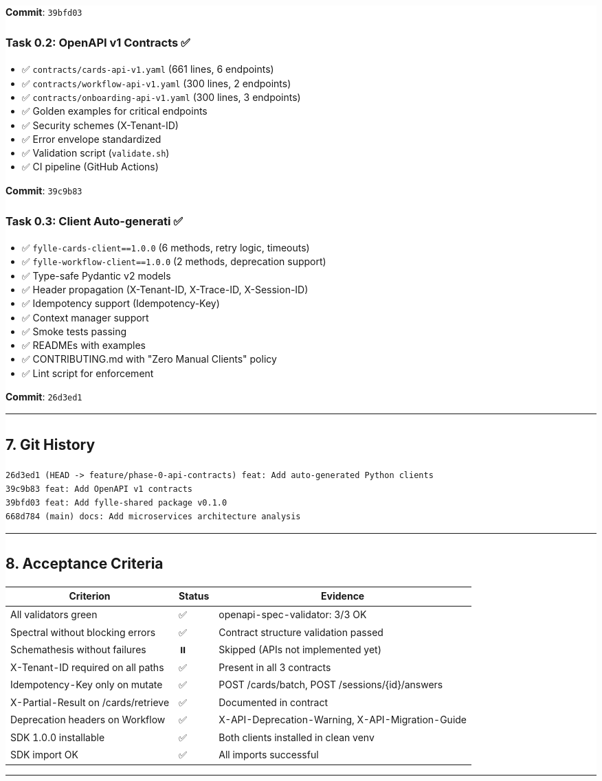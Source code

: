 **Commit**: `39bfd03`

### Task 0.2: OpenAPI v1 Contracts ✅

- ✅ `contracts/cards-api-v1.yaml` (661 lines, 6 endpoints)
- ✅ `contracts/workflow-api-v1.yaml` (300 lines, 2 endpoints)
- ✅ `contracts/onboarding-api-v1.yaml` (300 lines, 3 endpoints)
- ✅ Golden examples for critical endpoints
- ✅ Security schemes (X-Tenant-ID)
- ✅ Error envelope standardized
- ✅ Validation script (`validate.sh`)
- ✅ CI pipeline (GitHub Actions)

**Commit**: `39c9b83`

### Task 0.3: Client Auto-generati ✅

- ✅ `fylle-cards-client==1.0.0` (6 methods, retry logic, timeouts)
- ✅ `fylle-workflow-client==1.0.0` (2 methods, deprecation support)
- ✅ Type-safe Pydantic v2 models
- ✅ Header propagation (X-Tenant-ID, X-Trace-ID, X-Session-ID)
- ✅ Idempotency support (Idempotency-Key)
- ✅ Context manager support
- ✅ Smoke tests passing
- ✅ READMEs with examples
- ✅ CONTRIBUTING.md with "Zero Manual Clients" policy
- ✅ Lint script for enforcement

**Commit**: `26d3ed1`

---

## 7. Git History

```
26d3ed1 (HEAD -> feature/phase-0-api-contracts) feat: Add auto-generated Python clients
39c9b83 feat: Add OpenAPI v1 contracts
39bfd03 feat: Add fylle-shared package v0.1.0
668d784 (main) docs: Add microservices architecture analysis
```

---

## 8. Acceptance Criteria

| Criterion | Status | Evidence |
|-----------|--------|----------|
| All validators green | ✅ | openapi-spec-validator: 3/3 OK |
| Spectral without blocking errors | ✅ | Contract structure validation passed |
| Schemathesis without failures | ⏸️ | Skipped (APIs not implemented yet) |
| X-Tenant-ID required on all paths | ✅ | Present in all 3 contracts |
| Idempotency-Key only on mutate | ✅ | POST /cards/batch, POST /sessions/{id}/answers |
| X-Partial-Result on /cards/retrieve | ✅ | Documented in contract |
| Deprecation headers on Workflow | ✅ | X-API-Deprecation-Warning, X-API-Migration-Guide |
| SDK 1.0.0 installable | ✅ | Both clients installed in clean venv |
| SDK import OK | ✅ | All imports successful |

---